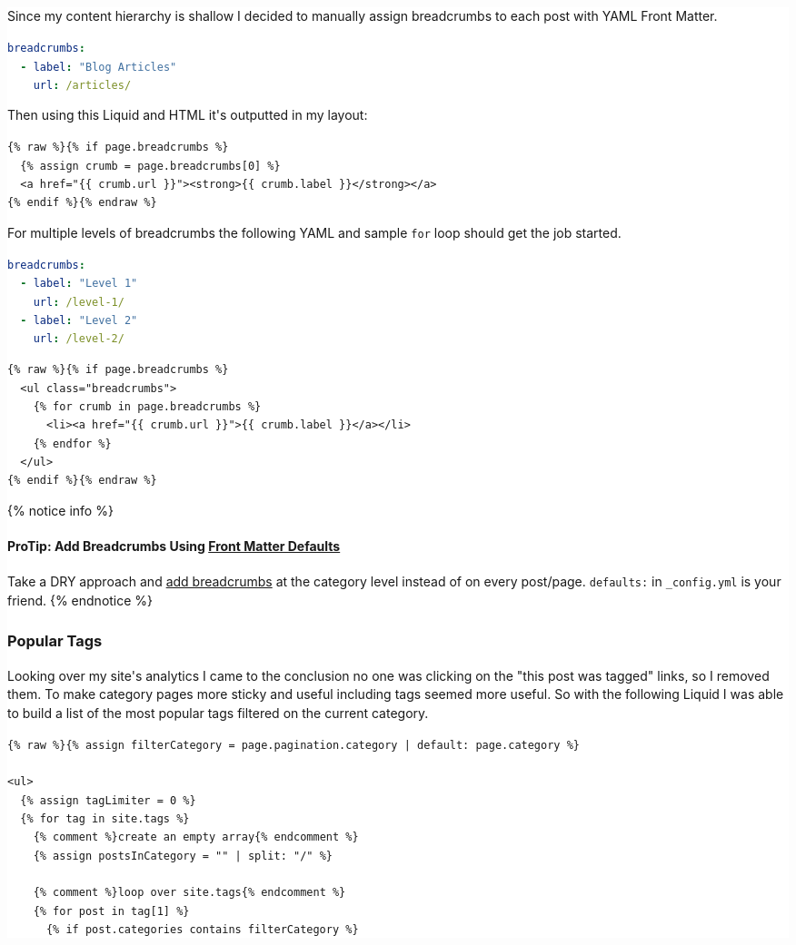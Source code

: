 Since my content hierarchy is shallow I decided to manually assign breadcrumbs to each post with YAML Front Matter.

```yaml
breadcrumbs:
  - label: "Blog Articles"
    url: /articles/
```

Then using this Liquid and HTML it's outputted in my layout:

```liquid
{% raw %}{% if page.breadcrumbs %}
  {% assign crumb = page.breadcrumbs[0] %}
  <a href="{{ crumb.url }}"><strong>{{ crumb.label }}</strong></a>
{% endif %}{% endraw %}
``` 

For multiple levels of breadcrumbs the following YAML and sample `for` loop should get the job started.

```yaml
breadcrumbs:
  - label: "Level 1"
    url: /level-1/
  - label: "Level 2"
    url: /level-2/
```

```liquid
{% raw %}{% if page.breadcrumbs %}
  <ul class="breadcrumbs">
    {% for crumb in page.breadcrumbs %}
      <li><a href="{{ crumb.url }}">{{ crumb.label }}</a></li>
    {% endfor %}
  </ul>
{% endif %}{% endraw %}
```

{% notice info %}
#### ProTip: Add Breadcrumbs Using [Front Matter Defaults](http://jekyllrb.com/docs/configuration/#front-matter-defaults)

Take a DRY approach and [add breadcrumbs](https://github.com/mmistakes/made-mistakes-jekyll/blob/11.0.0/_config.yml#L126-L128) at the category level instead of on every post/page. `defaults:` in `_config.yml` is your friend.
{% endnotice %}

### Popular Tags

Looking over my site's analytics I came to the conclusion no one was clicking on the "this post was tagged" links, so I removed them. To make category pages more sticky and useful including tags seemed more useful. So with the following Liquid I was able to build a list of the most popular tags filtered on the current category.

```liquid
{% raw %}{% assign filterCategory = page.pagination.category | default: page.category %}

<ul>
  {% assign tagLimiter = 0 %}
  {% for tag in site.tags %}
    {% comment %}create an empty array{% endcomment %}
    {% assign postsInCategory = "" | split: "/" %}

    {% comment %}loop over site.tags{% endcomment %}
    {% for post in tag[1] %}
      {% if post.categories contains filterCategory %}
```

[^3-trials]: Each task was run 3 times and averaged as the values produced by `jekyll build --profile` varied quite a bit.
[^feature-image]: I classify "features" as large, often full-width images commonly seen in landing pages built with **Bootstrap** and other popular CSS frameworks.
[^sharp-gif]: Sharp is super fast, but only resizes JPEG, PNG, WebP, and TIFF images... no GIF. It's also a pain in the ass to install on Windows due to the [`node-gyp`](https://github.com/nodejs/node-gyp) dependency.
[^rwd-images]: In the last couple of years several "cloud" solutions have emerged to make serving responsively sized images easier. [**Cloudinary**](http://cloudinary.com/) (free plan), [**imgix**](https://www.imgix.com/) (paid plans), and [**ImageEngine**](https://www.scientiamobile.com/page/imageengine) (free plan) just to name a few.
[^ci]: Continuous integration is a DevOps software development practice where developers regularly merge their code changes into a central repository, after which automated builds and tests are run.
[^ci-platforms]: There are several CI platforms and services out there that can automate testing, building, and deploying a JAMstack site. [Netlify](https://www.netlify.com/), [Circle CI](https://circleci.com/), [Codeship](https://www.codeship.io/), [Travis CI][travis-ci], and [GitLab CI](https://about.gitlab.com/features/gitlab-ci-cd/) to name a few.
[^triggers]: Branch updates, pull requests, or both.
[jekyll-picture-tag]: https://github.com/robwierzbowski/jekyll-picture-tag
[sort_name]: https://github.com/mmistakes/made-mistakes-jekyll/blob/master/src/_plugins/sort_name.rb
[jekyll-archives]: https://github.com/jekyll/jekyll-archives
[jekyll-assets]: https://github.com/jekyll/jekyll-assets
[jekyll/tagging]: https://github.com/pattex/jekyll-tagging
[jekyll-tagging-related_posts]: https://github.com/toshimaru/jekyll-tagging-related_posts
[jekyll-sitemap]: https://github.com/jekyll/jekyll-sitemap
[jekyll-paginate-v2]: https://github.com/sverrirs/jekyll-paginate-v2
[jekyll-category-post-navigation]: http://ajclarkson.co.uk/blog/jekyll-category-post-navigation/
[auto-pages]: https://github.com/sverrirs/jekyll-paginate-v2/blob/master/README-AUTOPAGES.md
[jemoji]: https://github.com/jekyll/jemoji
[jekyll-typogrify]: https://github.com/myles/jekyll-typogrify
[nodejs]: https://nodejs.org/en/
[gulpjs]: http://gulpjs.com/
[browsersync]: https://www.browsersync.io/
[node-sass]: https://github.com/sass/node-sass
[gulp-sass]: https://github.com/dlmanning/gulp-sass
[gulp-cssnano]: https://github.com/ben-eb/gulp-cssnano
[gulp-autoprefixer]: https://github.com/sindresorhus/gulp-autoprefixer
[gulp-concat]: https://github.com/contra/gulp-concat
[gulp-sourcemaps]: https://github.com/gulp-sourcemaps/gulp-sourcemaps
[gulp-uglify]: https://github.com/terinjokes/gulp-uglify
[gulp-gzip]: https://github.com/jstuckey/gulp-gzip
[gulp-rev]: https://github.com/sindresorhus/gulp-rev
[gulp-htmlmin]: https://github.com/jonschlinkert/gulp-htmlmin
[travis-ci]: https://travis-ci.org/
[compress-layout]: http://jch.penibelst.de/